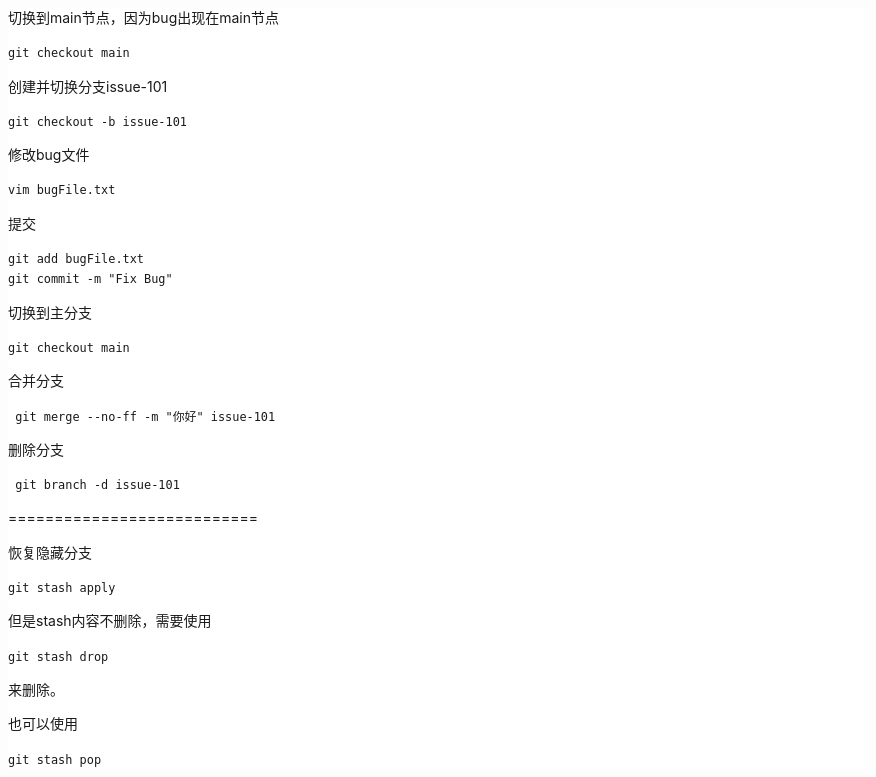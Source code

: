 切换到main节点，因为bug出现在main节点

```
git checkout main
```

创建并切换分支issue-101

```
git checkout -b issue-101
```

修改bug文件

```
vim bugFile.txt
```

提交

```
git add bugFile.txt
git commit -m "Fix Bug"
```

切换到主分支

```
git checkout main
```

合并分支

```
 git merge --no-ff -m "你好" issue-101
```

删除分支

```
 git branch -d issue-101
```

===========================

恢复隐藏分支

```
git stash apply
```

但是stash内容不删除，需要使用

```
git stash drop
```

来删除。

也可以使用

```
git stash pop
```
